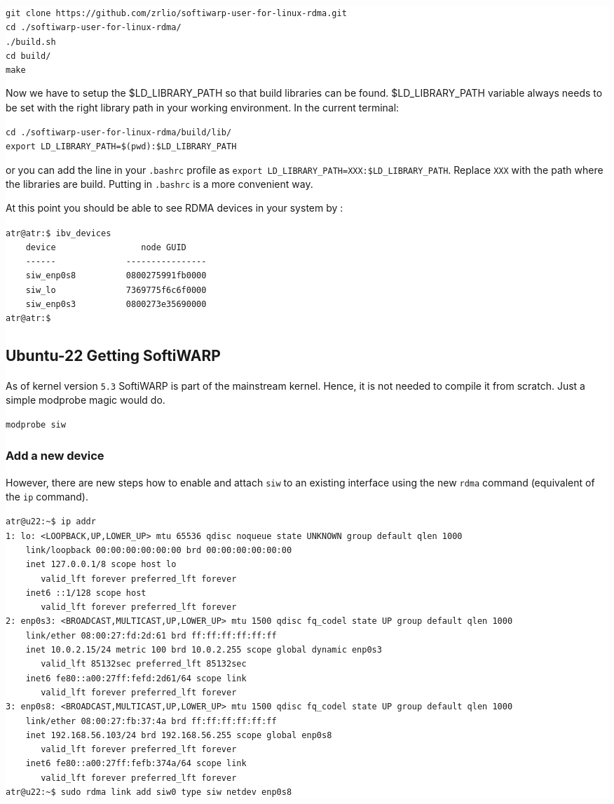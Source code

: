 ```text
git clone https://github.com/zrlio/softiwarp-user-for-linux-rdma.git
cd ./softiwarp-user-for-linux-rdma/
./build.sh
cd build/
make 
```   

Now we have to setup the $LD_LIBRARY_PATH so that build libraries can be found. $LD_LIBRARY_PATH variable always 
needs to be set with the right library path in your working environment. In the current terminal: 

```text
cd ./softiwarp-user-for-linux-rdma/build/lib/
export LD_LIBRARY_PATH=$(pwd):$LD_LIBRARY_PATH
```

or you can add the line in your `.bashrc` profile as `export LD_LIBRARY_PATH=XXX:$LD_LIBRARY_PATH`. Replace `XXX` 
with the path where the libraries are build. Putting in `.bashrc` is a more convenient way. 


At this point you should be able to see RDMA devices in your system by : 

```text
atr@atr:$ ibv_devices
    device          	   node GUID
    ------          	----------------
    siw_enp0s8      	0800275991fb0000
    siw_lo          	7369775f6c6f0000
    siw_enp0s3      	0800273e35690000
atr@atr:$
```

## Ubuntu-22 Getting SoftiWARP 
As of kernel version `5.3` SoftiWARP is part of the mainstream kernel. Hence, it is not needed to compile it from scratch. Just a simple modprobe magic would do. 

```
modprobe siw
```
### Add a new device 
However, there are new steps how to enable and attach `siw` to an existing interface using the new `rdma` command (equivalent of the `ip` command). 

```
atr@u22:~$ ip addr 
1: lo: <LOOPBACK,UP,LOWER_UP> mtu 65536 qdisc noqueue state UNKNOWN group default qlen 1000
    link/loopback 00:00:00:00:00:00 brd 00:00:00:00:00:00
    inet 127.0.0.1/8 scope host lo
       valid_lft forever preferred_lft forever
    inet6 ::1/128 scope host 
       valid_lft forever preferred_lft forever
2: enp0s3: <BROADCAST,MULTICAST,UP,LOWER_UP> mtu 1500 qdisc fq_codel state UP group default qlen 1000
    link/ether 08:00:27:fd:2d:61 brd ff:ff:ff:ff:ff:ff
    inet 10.0.2.15/24 metric 100 brd 10.0.2.255 scope global dynamic enp0s3
       valid_lft 85132sec preferred_lft 85132sec
    inet6 fe80::a00:27ff:fefd:2d61/64 scope link 
       valid_lft forever preferred_lft forever
3: enp0s8: <BROADCAST,MULTICAST,UP,LOWER_UP> mtu 1500 qdisc fq_codel state UP group default qlen 1000
    link/ether 08:00:27:fb:37:4a brd ff:ff:ff:ff:ff:ff
    inet 192.168.56.103/24 brd 192.168.56.255 scope global enp0s8
       valid_lft forever preferred_lft forever
    inet6 fe80::a00:27ff:fefb:374a/64 scope link 
       valid_lft forever preferred_lft forever
atr@u22:~$ sudo rdma link add siw0 type siw netdev enp0s8 
```